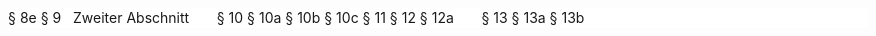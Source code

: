 </tr>
<tr class="even">
<td>§ 8e</td>
</tr>
<tr class="odd">
<td>§ 9</td>
</tr>
<tr class="even">
<td> </td>
</tr>
<tr class="odd">
<td>Zweiter Abschnitt</td>
</tr>
<tr class="even">
<td></td>
</tr>
<tr class="odd">
<td> </td>
</tr>
<tr class="even">
<td> </td>
</tr>
<tr class="odd">
<td> </td>
</tr>
<tr class="even">
<td>§ 10</td>
</tr>
<tr class="odd">
<td>§ 10a</td>
</tr>
<tr class="even">
<td>§ 10b</td>
</tr>
<tr class="odd">
<td>§ 10c</td>
</tr>
<tr class="even">
<td>§ 11</td>
</tr>
<tr class="odd">
<td>§ 12</td>
</tr>
<tr class="even">
<td>§ 12a</td>
</tr>
<tr class="odd">
<td> </td>
</tr>
<tr class="even">
<td> </td>
</tr>
<tr class="odd">
<td> </td>
</tr>
<tr class="even">
<td>§ 13</td>
</tr>
<tr class="odd">
<td>§ 13a</td>
</tr>
<tr class="even">
<td>§ 13b</td>
</tr>